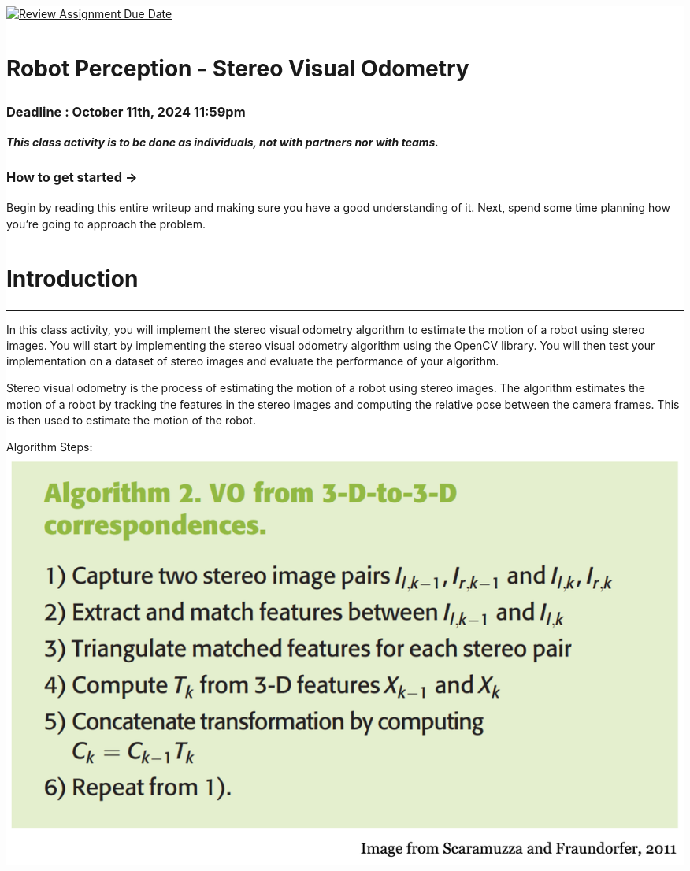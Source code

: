 [![Review Assignment Due Date](https://classroom.github.com/assets/deadline-readme-button-22041afd0340ce965d47ae6ef1cefeee28c7c493a6346c4f15d667ab976d596c.svg)](https://classroom.github.com/a/0UsYnfk3)
# Robot Perception - Stereo Visual Odometry

### Deadline : October 11th, 2024 11:59pm

***This class activity is to be done as individuals, not with partners nor with teams.***

### How to get started →

Begin by reading this entire writeup and making sure you have a good understanding of it. Next, spend some time planning how you’re going to approach the problem. 

# Introduction

---

In this class activity, you will implement the stereo visual odometry algorithm to estimate the motion of a robot using stereo images. You will start by implementing the stereo visual odometry algorithm using the OpenCV library. You will then test your implementation on a dataset of stereo images and evaluate the performance of your algorithm.

Stereo visual odometry is the process of estimating the motion of a robot using stereo images. The algorithm estimates the motion of a robot by tracking the features in the stereo images and computing the relative pose between the camera frames. This is then used to estimate the motion of the robot.


Algorithm Steps:
![SVO Algo](image-1.png)
